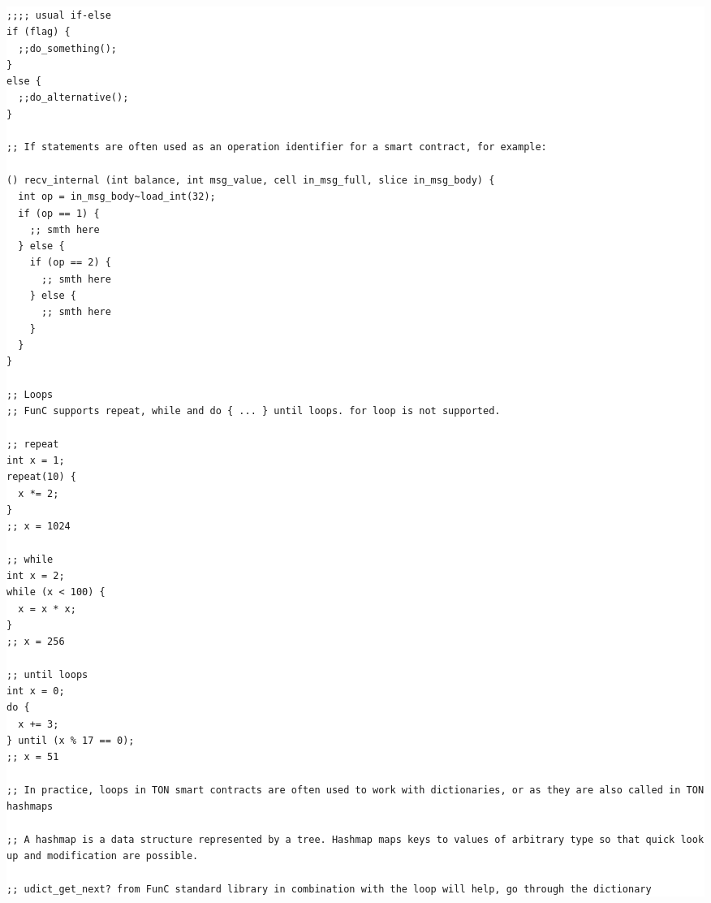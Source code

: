 	;;;; usual if-else
	if (flag) {
	  ;;do_something();
	}
	else {
	  ;;do_alternative();
	}

	;; If statements are often used as an operation identifier for a smart contract, for example:

	() recv_internal (int balance, int msg_value, cell in_msg_full, slice in_msg_body) {
	  int op = in_msg_body~load_int(32);
	  if (op == 1) {
	    ;; smth here
	  } else {
	    if (op == 2) {
	      ;; smth here
	    } else {
	      ;; smth here
	    }
	  }
	}

	;; Loops
	;; FunC supports repeat, while and do { ... } until loops. for loop is not supported.

	;; repeat
	int x = 1;
	repeat(10) {
	  x *= 2;
	}
	;; x = 1024

	;; while
	int x = 2;
	while (x < 100) {
	  x = x * x;
	}
	;; x = 256

	;; until loops
	int x = 0;
	do {
	  x += 3;
	} until (x % 17 == 0);
	;; x = 51

	;; In practice, loops in TON smart contracts are often used to work with dictionaries, or as they are also called in TON hashmaps

	;; A hashmap is a data structure represented by a tree. Hashmap maps keys to values ​​of arbitrary type so that quick lookup and modification are possible. 

	;; udict_get_next? from FunC standard library in combination with the loop will help, go through the dictionary
